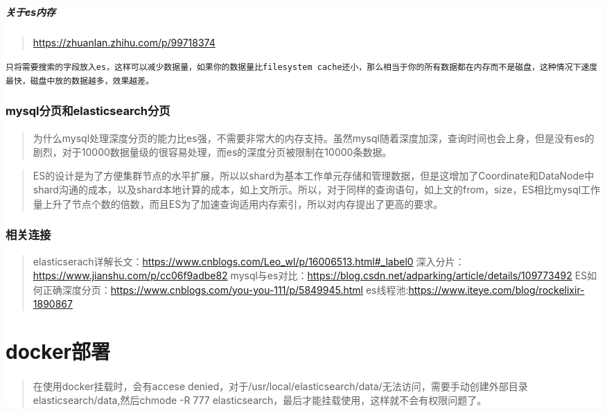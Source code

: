 ##### 关于es内存

>https://zhuanlan.zhihu.com/p/99718374

```
只将需要搜索的字段放入es，这样可以减少数据量，如果你的数据量比filesystem cache还小，那么相当于你的所有数据都在内存而不是磁盘，这种情况下速度最快，磁盘中放的数据越多，效果越差。
```

### mysql分页和elasticsearch分页

>​	为什么mysql处理深度分页的能力比es强，不需要非常大的内存支持。虽然mysql随着深度加深，查询时间也会上身，但是没有es的剧烈，对于10000数据量级的很容易处理，而es的深度分页被限制在10000条数据。

>​	ES的设计是为了方便集群节点的水平扩展，所以以shard为基本工作单元存储和管理数据，但是这增加了Coordinate和DataNode中shard沟通的成本，以及shard本地计算的成本，如上文所示。所以，对于同样的查询语句，如上文的from，size，ES相比mysql工作量上升了节点个数的倍数，而且ES为了加速查询适用内存索引，所以对内存提出了更高的要求。

### 相关连接

>elasticserach详解长文：https://www.cnblogs.com/Leo_wl/p/16006513.html#_label0
>深入分片：https://www.jianshu.com/p/cc06f9adbe82
>mysql与es对比：https://blog.csdn.net/adparking/article/details/109773492
>ES如何正确深度分页：https://www.cnblogs.com/you-you-111/p/5849945.html
>es线程池:https://www.iteye.com/blog/rockelixir-1890867

# docker部署

>在使用docker挂载时，会有accese denied，对于/usr/local/elasticsearch/data/无法访问，需要手动创建外部目录elasticsearch/data,然后chmode -R 777 elasticsearch，最后才能挂载使用，这样就不会有权限问题了。
